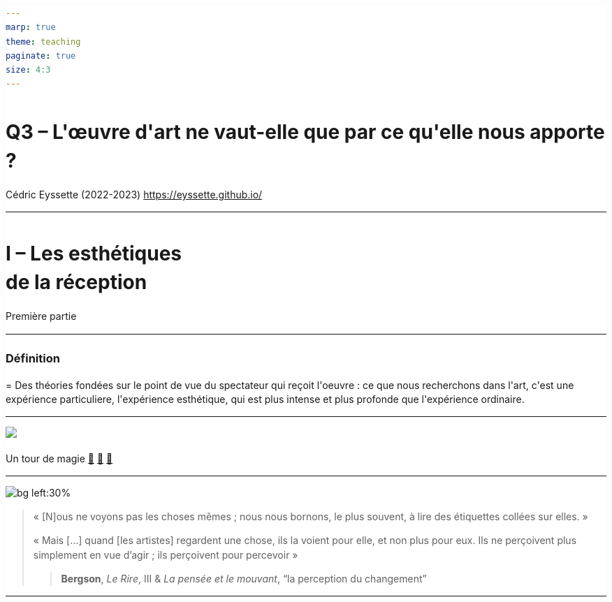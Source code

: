 ```yaml
---
marp: true
theme: teaching
paginate: true
size: 4:3
---
```




# Q3 – L'œuvre d'art ne vaut-elle que par ce qu'elle nous apporte ?

Cédric Eyssette (2022-2023)
https://eyssette.github.io/


---

# I – Les esthétiques <br> de la réception 
Première partie


---

### Définition
= Des théories fondées sur le point de vue du spectateur qui reçoit l'oeuvre : ce que nous recherchons dans l'art, c'est une expérience particuliere, l'expérience esthétique, qui est plus intense et plus profonde que l'expérience ordinaire.

---


[![](https://i.ytimg.com/vi/Dq_V0FksBRw/maxresdefault.jpg)](https://ladigitale.dev/digiplay/#/v/62313291a9a16)

Un tour de magie [:link:](https://ladigitale.dev/digiplay/#/v/623133dfa5bdc) [:link:](https://ladigitale.dev/digiplay/#/v/623133c3a401d) [:link:](https://ladigitale.dev/digiplay/#/v/623134548bc65)




---


![bg left:30%](https://upload.wikimedia.org/wikipedia/commons/e/ed/Henri_Bergson_%28Nobel%29.jpg)

>« [N]ous ne voyons pas les choses mêmes ; nous nous bornons, le plus souvent, à lire des étiquettes collées sur elles. »
>
>« Mais […] quand [les artistes] regardent une chose, ils la voient pour elle, et non plus pour eux. Ils ne perçoivent plus simplement en vue d’agir ; ils perçoivent pour percevoir »
>>**Bergson**, _Le Rire_, III  & _La pensée et le mouvant_, “la perception du changement”


---